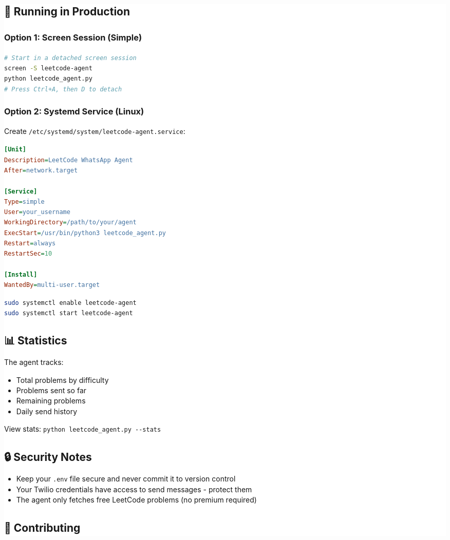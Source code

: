 ## 🚀 Running in Production

### Option 1: Screen Session (Simple)
```bash
# Start in a detached screen session
screen -S leetcode-agent
python leetcode_agent.py
# Press Ctrl+A, then D to detach
```

### Option 2: Systemd Service (Linux)
Create `/etc/systemd/system/leetcode-agent.service`:

```ini
[Unit]
Description=LeetCode WhatsApp Agent
After=network.target

[Service]
Type=simple
User=your_username
WorkingDirectory=/path/to/your/agent
ExecStart=/usr/bin/python3 leetcode_agent.py
Restart=always
RestartSec=10

[Install]
WantedBy=multi-user.target
```

```bash
sudo systemctl enable leetcode-agent
sudo systemctl start leetcode-agent
```

## 📊 Statistics

The agent tracks:
- Total problems by difficulty
- Problems sent so far
- Remaining problems
- Daily send history

View stats: `python leetcode_agent.py --stats`

## 🔒 Security Notes

- Keep your `.env` file secure and never commit it to version control
- Your Twilio credentials have access to send messages - protect them
- The agent only fetches free LeetCode problems (no premium required)

## 🤝 Contributing
